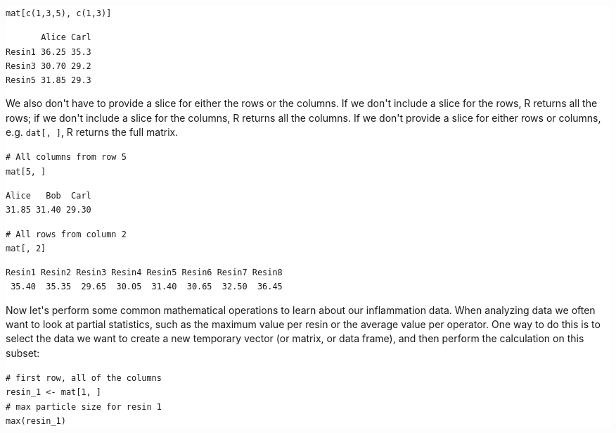 
~~~{.r}
mat[c(1,3,5), c(1,3)]
~~~



~~~{.output}
       Alice Carl
Resin1 36.25 35.3
Resin3 30.70 29.2
Resin5 31.85 29.3

~~~

We also don't have to provide a slice for either the rows or the columns.
If we don't include a slice for the rows, R returns all the rows; if we don't include a slice for the columns, R returns all the columns.
If we don't provide a slice for either rows or columns, e.g. `dat[, ]`, R returns the full matrix.


~~~{.r}
# All columns from row 5
mat[5, ]
~~~



~~~{.output}
Alice   Bob  Carl 
31.85 31.40 29.30 

~~~



~~~{.r}
# All rows from column 2
mat[, 2]
~~~



~~~{.output}
Resin1 Resin2 Resin3 Resin4 Resin5 Resin6 Resin7 Resin8 
 35.40  35.35  29.65  30.05  31.40  30.65  32.50  36.45 

~~~

Now let's perform some common mathematical operations to learn about our inflammation data. When analyzing data we often want to look at partial statistics, such as the maximum value per resin or the average value per operator. One way to do this is to select the data we want to create a new temporary vector (or matrix, or data frame), and then perform the calculation on this subset:


~~~{.r}
# first row, all of the columns
resin_1 <- mat[1, ]
# max particle size for resin 1
max(resin_1)
~~~

